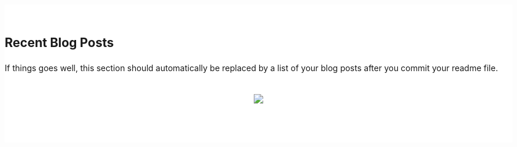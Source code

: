 
<br/> 

## Recent Blog Posts  
  
If things goes well, this section should automatically be replaced by a list of your blog posts after you commit your readme file. 
  

<br/>  

<div align="center"><img src="https://spotify-github-profile.vercel.app/api/view.svg?uid=31jooxqezjjilwhkzejzbtpwbbjq&redirect=true][https://spotify-github-profile.vercel.app/api/view.svg?uid=31jooxqezjjilwhkzejzbtpwbbjq&cover_image=true&theme=default&show_offline=true&background_color=444141&bar_color=53b14f&bar_color_cover=false)" /></div>  

<br/>  

  

<br/>  


<br />

